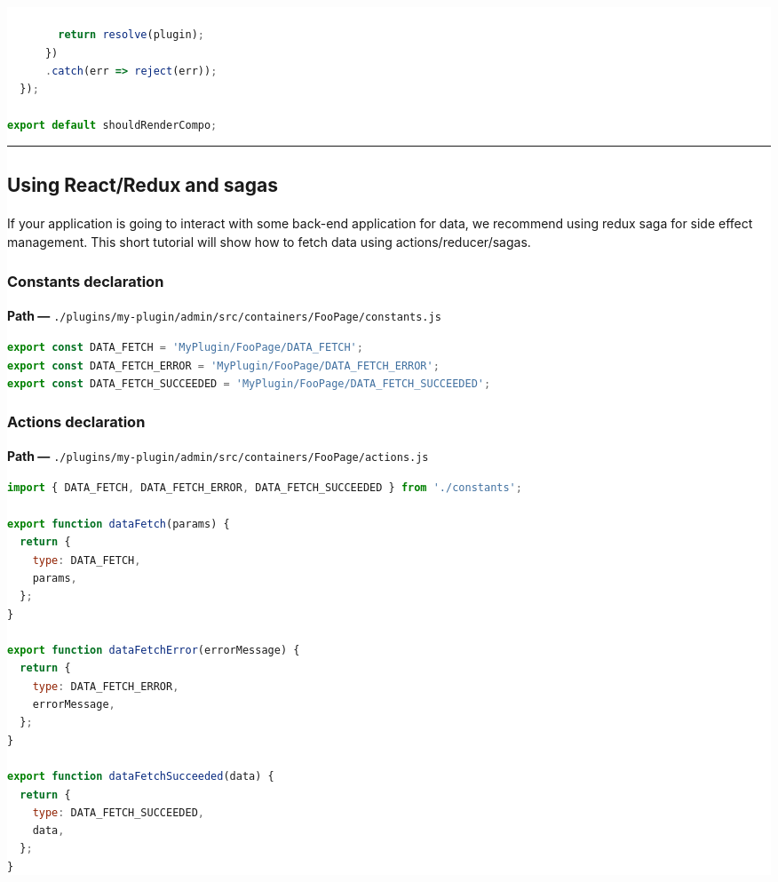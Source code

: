 ```js

        return resolve(plugin);
      })
      .catch(err => reject(err));
  });

export default shouldRenderCompo;
```

---

## Using React/Redux and sagas

If your application is going to interact with some back-end application for data, we recommend using redux saga for side effect management.
This short tutorial will show how to fetch data using actions/reducer/sagas.

### Constants declaration

**Path —** `./plugins/my-plugin/admin/src/containers/FooPage/constants.js`

```js
export const DATA_FETCH = 'MyPlugin/FooPage/DATA_FETCH';
export const DATA_FETCH_ERROR = 'MyPlugin/FooPage/DATA_FETCH_ERROR';
export const DATA_FETCH_SUCCEEDED = 'MyPlugin/FooPage/DATA_FETCH_SUCCEEDED';
```

### Actions declaration

**Path —** `./plugins/my-plugin/admin/src/containers/FooPage/actions.js`

```js
import { DATA_FETCH, DATA_FETCH_ERROR, DATA_FETCH_SUCCEEDED } from './constants';

export function dataFetch(params) {
  return {
    type: DATA_FETCH,
    params,
  };
}

export function dataFetchError(errorMessage) {
  return {
    type: DATA_FETCH_ERROR,
    errorMessage,
  };
}

export function dataFetchSucceeded(data) {
  return {
    type: DATA_FETCH_SUCCEEDED,
    data,
  };
}
```
